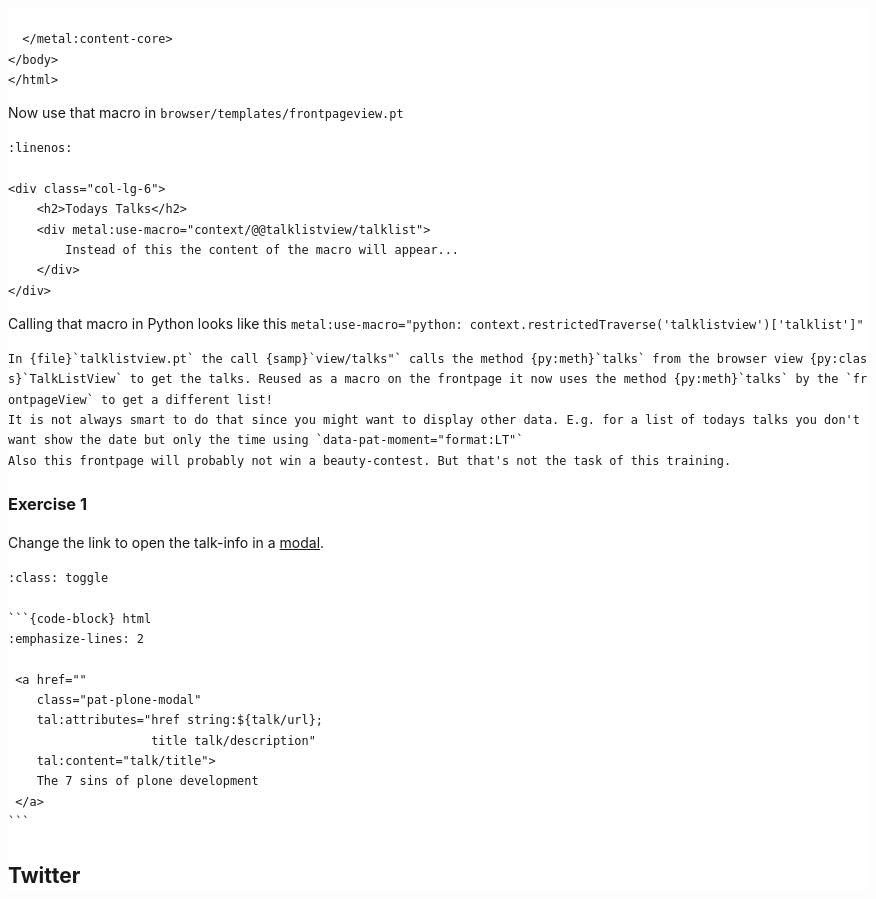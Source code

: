 ```{code-block} html

  </metal:content-core>
</body>
</html>
```

Now use that macro in `browser/templates/frontpageview.pt`

```{code-block} html
:linenos:

<div class="col-lg-6">
    <h2>Todays Talks</h2>
    <div metal:use-macro="context/@@talklistview/talklist">
        Instead of this the content of the macro will appear...
    </div>
</div>
```

Calling that macro in Python looks like this `metal:use-macro="python: context.restrictedTraverse('talklistview')['talklist']"`

```{note}
In {file}`talklistview.pt` the call {samp}`view/talks"` calls the method {py:meth}`talks` from the browser view {py:class}`TalkListView` to get the talks. Reused as a macro on the frontpage it now uses the method {py:meth}`talks` by the `frontpageView` to get a different list!
It is not always smart to do that since you might want to display other data. E.g. for a list of todays talks you don't want show the date but only the time using `data-pat-moment="format:LT"`
Also this frontpage will probably not win a beauty-contest. But that's not the task of this training.
```

### Exercise 1

Change the link to open the talk-info in a [modal](https://plone.github.io/mockup/dev/#pattern/modal).

````{admonition} Solution
:class: toggle

```{code-block} html
:emphasize-lines: 2

 <a href=""
    class="pat-plone-modal"
    tal:attributes="href string:${talk/url};
                    title talk/description"
    tal:content="talk/title">
    The 7 sins of plone development
 </a>
```
````

## Twitter
